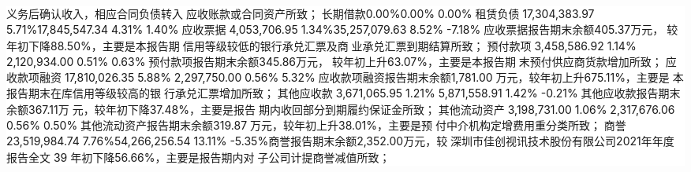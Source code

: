 义务后确认收入，相应合同负债转入
应收账款或合同资产所致；
长期借款0.00%0.00%
0.00%
租赁负债
17,304,383.97
5.71%17,845,547.34
4.31%
1.40%
应收票据
4,053,706.95
1.34%35,257,079.63
8.52%
-7.18%
应收票据报告期末余额405.37万元，
较年初下降88.50%，主要是本报告期
信用等级较低的银行承兑汇票及商
业承兑汇票到期结算所致；
预付款项
3,458,586.92
1.14%
2,120,934.00
0.51%
0.63%
预付款项报告期末余额345.86万元，
较年初上升63.07%，主要是本报告期
末预付供应商货款增加所致；
应收款项融资
17,810,026.35
5.88%
2,297,750.00
0.56%
5.32%
应收款项融资报告期末余额1,781.00
万元，较年初上升675.11%，主要是
本报告期末在库信用等级较高的银
行承兑汇票增加所致；
其他应收款
3,671,065.95
1.21%
5,871,558.91
1.42%
-0.21%
其他应收款报告期末余额367.11万
元，较年初下降37.48%，主要是报告
期内收回部分到期履约保证金所致；
其他流动资产
3,198,731.00
1.06%
2,317,676.06
0.56%
0.50%
其他流动资产报告期末余额319.87
万元，较年初上升38.01%，主要是预
付中介机构定增费用重分类所致；
商誉
23,519,984.74
7.76%54,266,256.54
13.11%
-5.35%商誉报告期末余额2,352.00万元，较
深圳市佳创视讯技术股份有限公司2021年年度报告全文
39
年初下降56.66%，主要是报告期内对
子公司计提商誉减值所致；